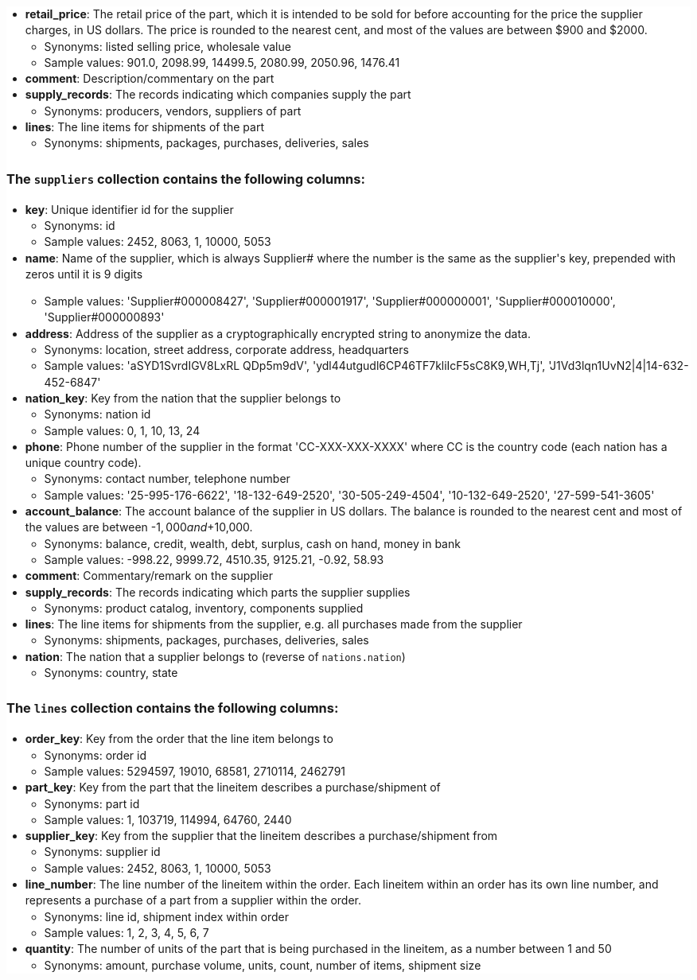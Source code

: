 - **retail_price**: The retail price of the part, which it is intended to be sold for before accounting for the price the supplier charges, in US dollars. The price is rounded to the nearest cent, and most of the values are between $900 and $2000.
  - Synonyms: listed selling price, wholesale value
  - Sample values: 901.0, 2098.99, 14499.5, 2080.99, 2050.96, 1476.41
- **comment**: Description/commentary on the part
- **supply_records**: The records indicating which companies supply the part
  - Synonyms: producers, vendors, suppliers of part
- **lines**: The line items for shipments of the part
  - Synonyms: shipments, packages, purchases, deliveries, sales

### The `suppliers` collection contains the following columns:
- **key**: Unique identifier id for the supplier
  - Synonyms: id
  - Sample values: 2452, 8063, 1, 10000, 5053
- **name**: Name of the supplier, which is always Supplier#<number> where the number is the same as the supplier's key, prepended with zeros until it is 9 digits
  - Sample values: 'Supplier#000008427', 'Supplier#000001917', 'Supplier#000000001', 'Supplier#000010000', 'Supplier#000000893'
- **address**: Address of the supplier as a cryptographically encrypted string to anonymize the data.
  - Synonyms: location, street address, corporate address, headquarters
  - Sample values: 'aSYD1SvrdIGV8LxRL QDp5m9dV', 'ydl44utgudl6CP46TF7kliIcF5sC8K9,WH,Tj', 'J1Vd3lqn1UvN2|4|14-632-452-6847'
- **nation_key**: Key from the nation that the supplier belongs to
  - Synonyms: nation id
  - Sample values: 0, 1, 10, 13, 24
- **phone**: Phone number of the supplier in the format 'CC-XXX-XXX-XXXX' where CC is the country code (each nation has a unique country code).
  - Synonyms: contact number, telephone number
  - Sample values: '25-995-176-6622', '18-132-649-2520', '30-505-249-4504', '10-132-649-2520', '27-599-541-3605'
- **account_balance**: The account balance of the supplier in US dollars. The balance is rounded to the nearest cent and most of the values are between -$1,000 and +$10,000.
  - Synonyms: balance, credit, wealth, debt, surplus, cash on hand, money in bank
  - Sample values: -998.22, 9999.72, 4510.35, 9125.21, -0.92, 58.93
- **comment**: Commentary/remark on the supplier
- **supply_records**: The records indicating which parts the supplier supplies
  - Synonyms: product catalog, inventory, components supplied
- **lines**: The line items for shipments from the supplier, e.g. all purchases made from the supplier
  - Synonyms: shipments, packages, purchases, deliveries, sales
- **nation**: The nation that a supplier belongs to (reverse of `nations.nation`)
  - Synonyms: country, state

### The `lines` collection contains the following columns:
- **order_key**: Key from the order that the line item belongs to
  - Synonyms: order id
  - Sample values: 5294597, 19010, 68581, 2710114, 2462791
- **part_key**: Key from the part that the lineitem describes a purchase/shipment of
  - Synonyms: part id
  - Sample values: 1, 103719, 114994, 64760, 2440
- **supplier_key**: Key from the supplier that the lineitem describes a purchase/shipment from
  - Synonyms: supplier id
  - Sample values: 2452, 8063, 1, 10000, 5053
- **line_number**: The line number of the lineitem within the order. Each lineitem within an order has its own line number, and represents a purchase of a part from a supplier within the order.
  - Synonyms: line id, shipment index within order
  - Sample values: 1, 2, 3, 4, 5, 6, 7
- **quantity**: The number of units of the part that is being purchased in the lineitem, as a number between 1 and 50
  - Synonyms: amount, purchase volume, units, count, number of items, shipment size